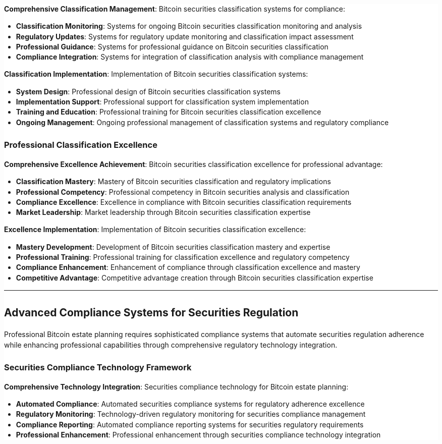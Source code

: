 **Comprehensive Classification Management**: Bitcoin securities classification systems for compliance:
- **Classification Monitoring**: Systems for ongoing Bitcoin securities classification monitoring and analysis
- **Regulatory Updates**: Systems for regulatory update monitoring and classification impact assessment
- **Professional Guidance**: Systems for professional guidance on Bitcoin securities classification
- **Compliance Integration**: Systems for integration of classification analysis with compliance management

**Classification Implementation**: Implementation of Bitcoin securities classification systems:
- **System Design**: Professional design of Bitcoin securities classification systems
- **Implementation Support**: Professional support for classification system implementation
- **Training and Education**: Professional training for Bitcoin securities classification excellence
- **Ongoing Management**: Ongoing professional management of classification systems and regulatory compliance

### Professional Classification Excellence

**Comprehensive Excellence Achievement**: Bitcoin securities classification excellence for professional advantage:
- **Classification Mastery**: Mastery of Bitcoin securities classification and regulatory implications
- **Professional Competency**: Professional competency in Bitcoin securities analysis and classification
- **Compliance Excellence**: Excellence in compliance with Bitcoin securities classification requirements
- **Market Leadership**: Market leadership through Bitcoin securities classification expertise

**Excellence Implementation**: Implementation of Bitcoin securities classification excellence:
- **Mastery Development**: Development of Bitcoin securities classification mastery and expertise
- **Professional Training**: Professional training for classification excellence and regulatory competency
- **Compliance Enhancement**: Enhancement of compliance through classification excellence and mastery
- **Competitive Advantage**: Competitive advantage creation through Bitcoin securities classification expertise

---

## Advanced Compliance Systems for Securities Regulation

Professional Bitcoin estate planning requires sophisticated compliance systems that automate securities regulation adherence while enhancing professional capabilities through comprehensive regulatory technology integration.

### Securities Compliance Technology Framework

**Comprehensive Technology Integration**: Securities compliance technology for Bitcoin estate planning:
- **Automated Compliance**: Automated securities compliance systems for regulatory adherence excellence
- **Regulatory Monitoring**: Technology-driven regulatory monitoring for securities compliance management
- **Compliance Reporting**: Automated compliance reporting systems for securities regulatory requirements
- **Professional Enhancement**: Professional enhancement through securities compliance technology integration
